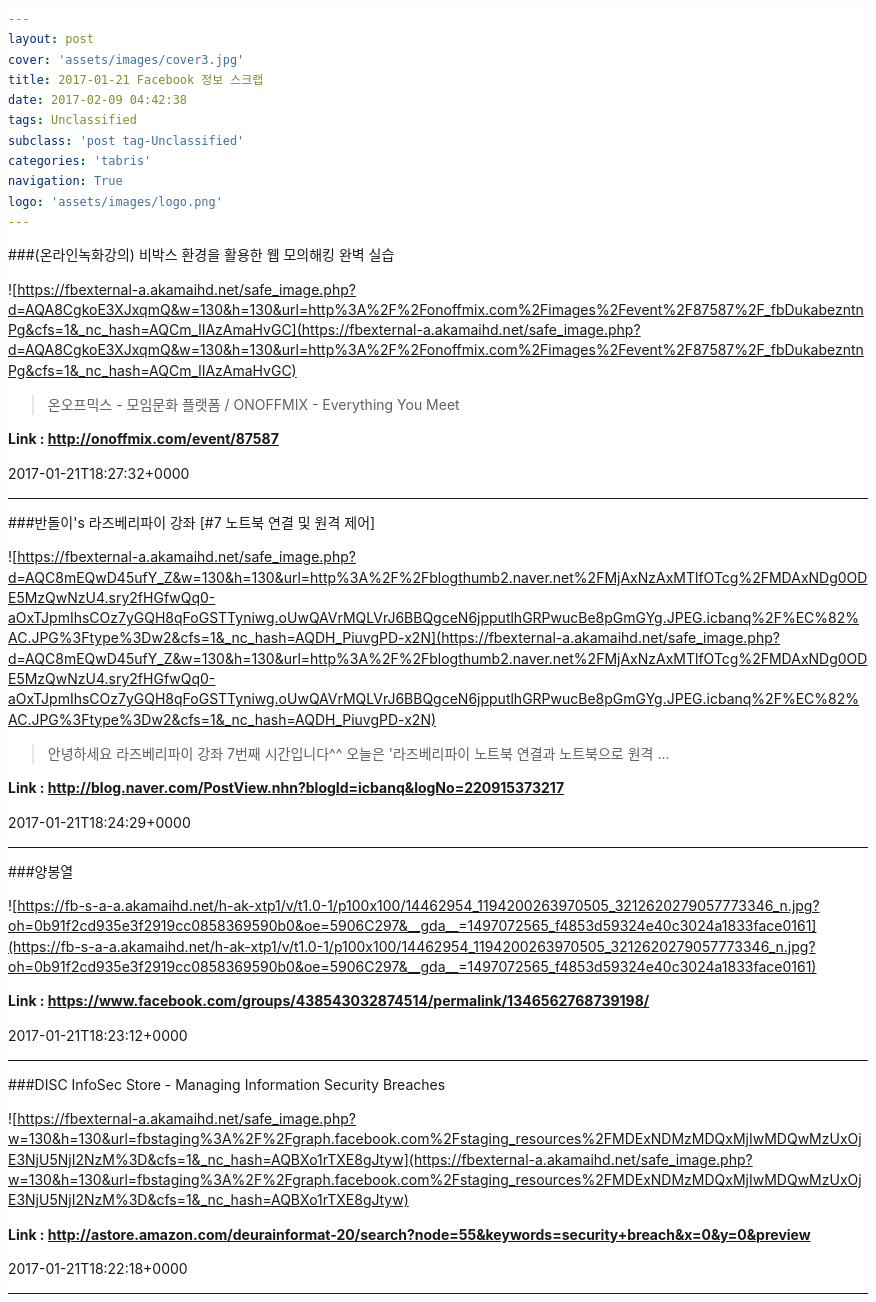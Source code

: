 ```yaml
---
layout: post
cover: 'assets/images/cover3.jpg'
title: 2017-01-21 Facebook 정보 스크랩
date: 2017-02-09 04:42:38
tags: Unclassified
subclass: 'post tag-Unclassified'
categories: 'tabris'
navigation: True
logo: 'assets/images/logo.png'
---
```


###(온라인녹화강의) 비박스 환경을 활용한 웹 모의해킹 완벽 실습

![https://fbexternal-a.akamaihd.net/safe_image.php?d=AQA8CgkoE3XJxqmQ&w=130&h=130&url=http%3A%2F%2Fonoffmix.com%2Fimages%2Fevent%2F87587%2F_fbDukabezntnPg&cfs=1&_nc_hash=AQCm_lIAzAmaHvGC](https://fbexternal-a.akamaihd.net/safe_image.php?d=AQA8CgkoE3XJxqmQ&w=130&h=130&url=http%3A%2F%2Fonoffmix.com%2Fimages%2Fevent%2F87587%2F_fbDukabezntnPg&cfs=1&_nc_hash=AQCm_lIAzAmaHvGC)

>온오프믹스 - 모임문화 플랫폼 / ONOFFMIX - Everything You Meet

**Link : <http://onoffmix.com/event/87587>**

2017-01-21T18:27:32+0000

---

###반돌이's 라즈베리파이 강좌 [#7 노트북 연결 및 원격 제어]

![https://fbexternal-a.akamaihd.net/safe_image.php?d=AQC8mEQwD45ufY_Z&w=130&h=130&url=http%3A%2F%2Fblogthumb2.naver.net%2FMjAxNzAxMTlfOTcg%2FMDAxNDg0ODE5MzQwNzU4.sry2fHGfwQq0-aOxTJpmIhsCOz7yGQH8qFoGSTTyniwg.oUwQAVrMQLVrJ6BBQgceN6jpputlhGRPwucBe8pGmGYg.JPEG.icbanq%2F%EC%82%AC.JPG%3Ftype%3Dw2&cfs=1&_nc_hash=AQDH_PiuvgPD-x2N](https://fbexternal-a.akamaihd.net/safe_image.php?d=AQC8mEQwD45ufY_Z&w=130&h=130&url=http%3A%2F%2Fblogthumb2.naver.net%2FMjAxNzAxMTlfOTcg%2FMDAxNDg0ODE5MzQwNzU4.sry2fHGfwQq0-aOxTJpmIhsCOz7yGQH8qFoGSTTyniwg.oUwQAVrMQLVrJ6BBQgceN6jpputlhGRPwucBe8pGmGYg.JPEG.icbanq%2F%EC%82%AC.JPG%3Ftype%3Dw2&cfs=1&_nc_hash=AQDH_PiuvgPD-x2N)

>안녕하세요 라즈베리파이 강좌 7번째 시간입니다^^ 오늘은 '라즈베리파이 노트북 연결과 노트북으로 원격 ...

**Link : <http://blog.naver.com/PostView.nhn?blogId=icbanq&logNo=220915373217>**

2017-01-21T18:24:29+0000

---

###양봉열

![https://fb-s-a-a.akamaihd.net/h-ak-xtp1/v/t1.0-1/p100x100/14462954_1194200263970505_3212620279057773346_n.jpg?oh=0b91f2cd935e3f2919cc0858369590b0&oe=5906C297&__gda__=1497072565_f4853d59324e40c3024a1833face0161](https://fb-s-a-a.akamaihd.net/h-ak-xtp1/v/t1.0-1/p100x100/14462954_1194200263970505_3212620279057773346_n.jpg?oh=0b91f2cd935e3f2919cc0858369590b0&oe=5906C297&__gda__=1497072565_f4853d59324e40c3024a1833face0161)

**Link : <https://www.facebook.com/groups/438543032874514/permalink/1346562768739198/>**

2017-01-21T18:23:12+0000

---

###DISC InfoSec Store - Managing Information Security Breaches

![https://fbexternal-a.akamaihd.net/safe_image.php?w=130&h=130&url=fbstaging%3A%2F%2Fgraph.facebook.com%2Fstaging_resources%2FMDExNDMzMDQxMjIwMDQwMzUxOjE3NjU5NjI2NzM%3D&cfs=1&_nc_hash=AQBXo1rTXE8gJtyw](https://fbexternal-a.akamaihd.net/safe_image.php?w=130&h=130&url=fbstaging%3A%2F%2Fgraph.facebook.com%2Fstaging_resources%2FMDExNDMzMDQxMjIwMDQwMzUxOjE3NjU5NjI2NzM%3D&cfs=1&_nc_hash=AQBXo1rTXE8gJtyw)

**Link : <http://astore.amazon.com/deurainformat-20/search?node=55&keywords=security+breach&x=0&y=0&preview>**

2017-01-21T18:22:18+0000

---
